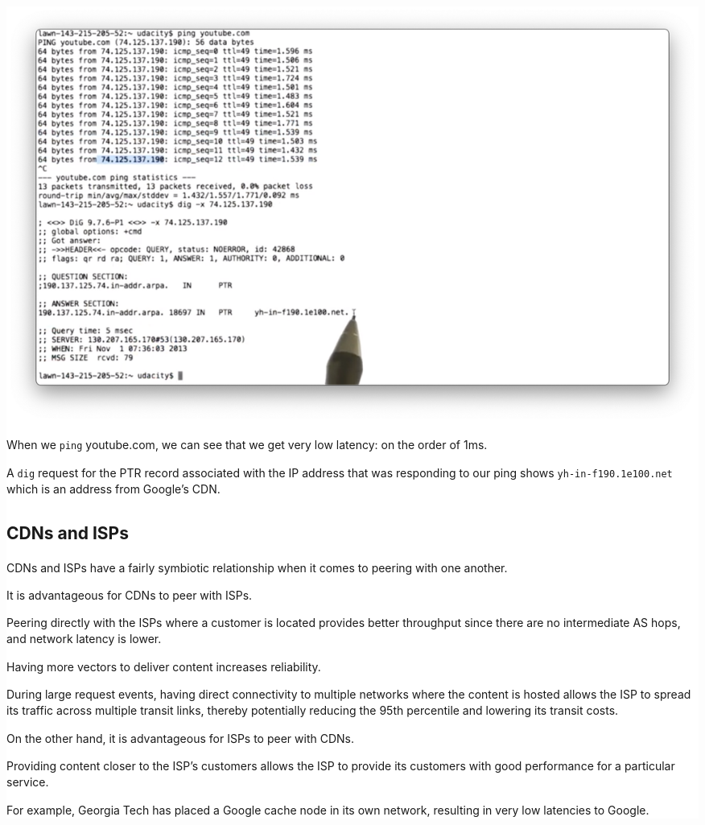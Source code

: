 ![](../assets/8FF74067-35FC-45F2-80F9-18700FC128C7.png)

When we `ping` youtube.com, we can see that we get very low latency: on the order of 1ms.

A `dig` request for the PTR record associated with the IP address that was responding to our ping shows `yh-in-f190.1e100.net` which is an address from Google’s CDN.

## CDNs and ISPs
CDNs and ISPs have a fairly symbiotic relationship when it comes to peering with one another.

It is advantageous for CDNs to peer with ISPs.

Peering directly with the ISPs where a customer is located provides better throughput since there are no intermediate AS hops, and network latency is lower.

Having more vectors to deliver content increases reliability.

During large request events, having direct connectivity to multiple networks where the content is hosted allows the ISP to spread its traffic across multiple transit links, thereby potentially reducing the 95th percentile and lowering its transit costs.

On the other hand, it is advantageous for ISPs to peer with CDNs.

Providing content closer to the ISP’s customers allows the ISP to provide its customers with good performance for a particular service.

For example, Georgia Tech has placed a Google cache node in its own network, resulting in very low latencies to Google.
